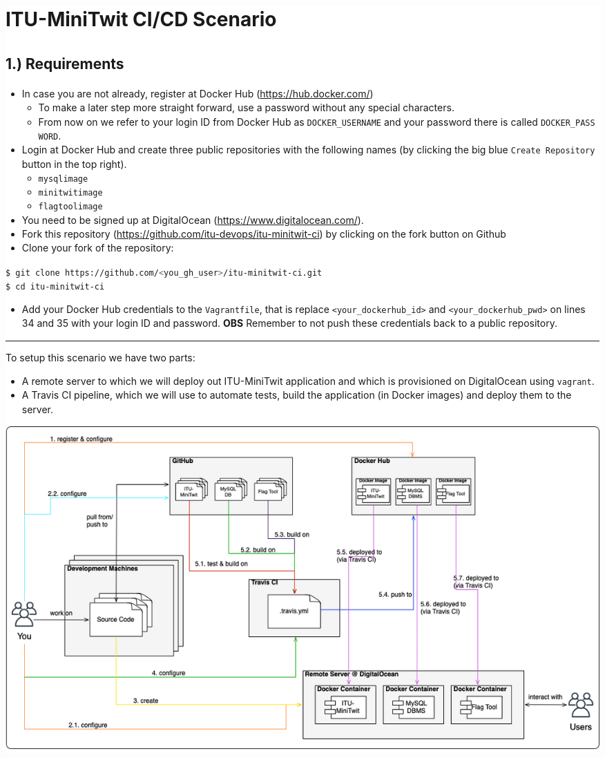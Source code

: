 # ITU-MiniTwit CI/CD Scenario

## 1.) Requirements


  * In case you are not already, register at Docker Hub (https://hub.docker.com/) 
    - To make a later step more straight forward, use a password without any special characters.
    - From now on we refer to your login ID from Docker Hub as `DOCKER_USERNAME` and your password there is called `DOCKER_PASSWORD`.
  * Login at Docker Hub and create three public repositories with the following names (by clicking the big blue `Create Repository` button in the top right).
    - `mysqlimage`
    - `minitwitimage`
    - `flagtoolimage`
  * You need to be signed up at DigitalOcean (https://www.digitalocean.com/).
  * Fork this repository (https://github.com/itu-devops/itu-minitwit-ci) by clicking on the fork button on Github
  * Clone your fork of the repository:

  ```bash
  $ git clone https://github.com/<you_gh_user>/itu-minitwit-ci.git
  $ cd itu-minitwit-ci
  ```

  * Add your Docker Hub credentials to the `Vagrantfile`, that is replace `<your_dockerhub_id>` and `<your_dockerhub_pwd>` on lines 34 and 35 with your login ID and password. **OBS** Remember to not push these credentials back to a public repository.

----

To setup this scenario we have two parts:
- A remote server to which we will deploy out ITU-MiniTwit application and which is provisioned on DigitalOcean using `vagrant`.
- A Travis CI pipeline, which we will use to automate tests, build the application (in Docker images) and deploy them to the server.


![](images/CICD_Setup.png)
